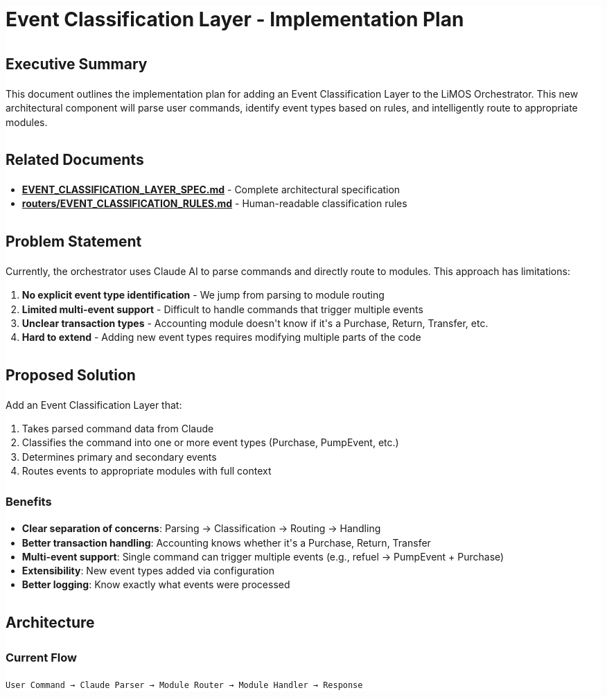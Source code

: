 # Event Classification Layer - Implementation Plan

## Executive Summary

This document outlines the implementation plan for adding an Event Classification Layer to the LiMOS Orchestrator. This new architectural component will parse user commands, identify event types based on rules, and intelligently route to appropriate modules.

## Related Documents

- **[EVENT_CLASSIFICATION_LAYER_SPEC.md](./EVENT_CLASSIFICATION_LAYER_SPEC.md)** - Complete architectural specification
- **[routers/EVENT_CLASSIFICATION_RULES.md](./routers/EVENT_CLASSIFICATION_RULES.md)** - Human-readable classification rules

## Problem Statement

Currently, the orchestrator uses Claude AI to parse commands and directly route to modules. This approach has limitations:

1. **No explicit event type identification** - We jump from parsing to module routing
2. **Limited multi-event support** - Difficult to handle commands that trigger multiple events
3. **Unclear transaction types** - Accounting module doesn't know if it's a Purchase, Return, Transfer, etc.
4. **Hard to extend** - Adding new event types requires modifying multiple parts of the code

## Proposed Solution

Add an Event Classification Layer that:
1. Takes parsed command data from Claude
2. Classifies the command into one or more event types (Purchase, PumpEvent, etc.)
3. Determines primary and secondary events
4. Routes events to appropriate modules with full context

### Benefits

- **Clear separation of concerns**: Parsing → Classification → Routing → Handling
- **Better transaction handling**: Accounting knows whether it's a Purchase, Return, Transfer
- **Multi-event support**: Single command can trigger multiple events (e.g., refuel → PumpEvent + Purchase)
- **Extensibility**: New event types added via configuration
- **Better logging**: Know exactly what events were processed

## Architecture

### Current Flow
```
User Command → Claude Parser → Module Router → Module Handler → Response
```

